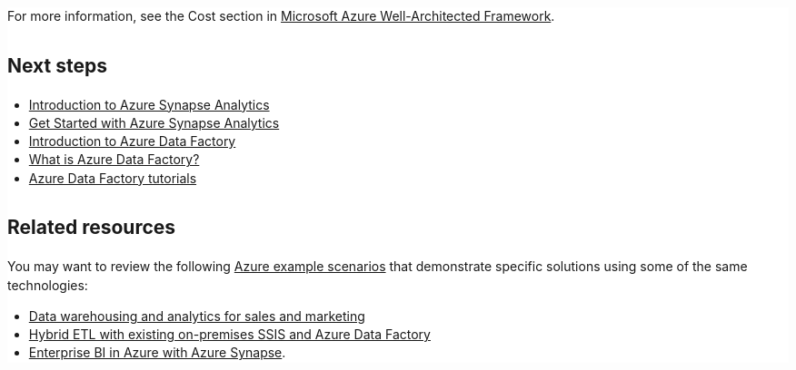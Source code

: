 For more information, see the Cost section in [Microsoft Azure Well-Architected Framework][aaf-cost].

## Next steps

- [Introduction to Azure Synapse Analytics](/training/modules/introduction-azure-synapse-analytics)
- [Get Started with Azure Synapse Analytics](/azure/synapse-analytics/get-started)
- [Introduction to Azure Data Factory](/training/modules/intro-to-azure-data-factory)
- [What is Azure Data Factory?](/azure/data-factory/introduction)
- [Azure Data Factory tutorials](/azure/data-factory/data-factory-tutorials)

## Related resources

You may want to review the following [Azure example scenarios](/azure/architecture/example-scenario) that demonstrate specific solutions using some of the same technologies:

- [Data warehousing and analytics for sales and marketing](../../example-scenario/data/data-warehouse.yml)
- [Hybrid ETL with existing on-premises SSIS and Azure Data Factory](../../example-scenario/data/hybrid-etl-with-adf.yml)
- [Enterprise BI in Azure with Azure Synapse](/azure/architecture/example-scenario/analytics/enterprise-bi-synapse).



[AAF-devops]: /azure/architecture/framework/devops/overview
[adf]: /azure/data-factory
[azure-monitor]: https://azure.microsoft.com/services/monitor
[blue-green-dep]: https://martinfowler.com/bliki/BlueGreenDeployment.html
[cannary-releases]: https://martinfowler.com/bliki/CanaryRelease.html
[synapse-analytics]: /azure/sql-data-warehouse/sql-data-warehouse-concept-resource-utilization-query-activity
[wwi]: /sql/sample/world-wide-importers/wide-world-importers-oltp-database
[azure-pricing-calculator]: https://azure.microsoft.com/pricing/calculator
[aaf-cost]: /azure/architecture/framework/cost/overview
[adf-calculator]: https://azure.microsoft.com/pricing/calculator/?service=data-factory
[az-as-pricing]: https://azure.microsoft.com/pricing/details/analysis-services
[az-storage-reserved]: /azure/storage/blobs/storage-blob-reserved-capacity
[az-synapse-pricing]: https://azure.microsoft.com/pricing/details/synapse-analytics
